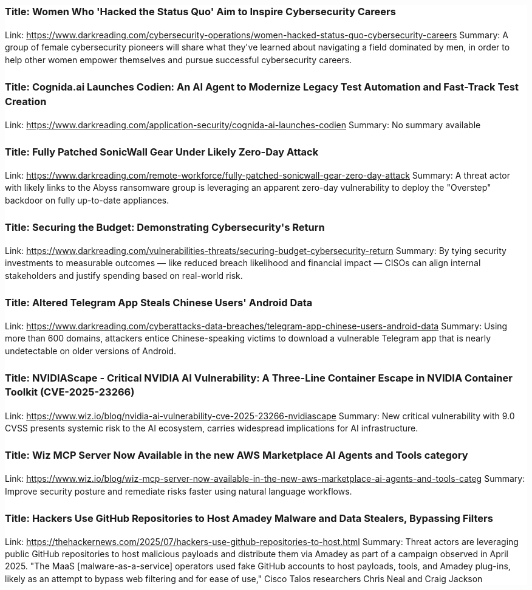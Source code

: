 ### Title: Women Who 'Hacked the Status Quo' Aim to Inspire Cybersecurity Careers
Link: https://www.darkreading.com/cybersecurity-operations/women-hacked-status-quo-cybersecurity-careers
Summary: A group of female cybersecurity pioneers will share what they've learned about navigating a field dominated by men, in order to help other women empower themselves and pursue successful cybersecurity careers.

### Title: Cognida.ai Launches Codien: An AI Agent to Modernize Legacy Test Automation and Fast-Track Test Creation
Link: https://www.darkreading.com/application-security/cognida-ai-launches-codien
Summary: No summary available

### Title: Fully Patched SonicWall Gear Under Likely Zero-Day Attack
Link: https://www.darkreading.com/remote-workforce/fully-patched-sonicwall-gear-zero-day-attack
Summary: A threat actor with likely links to the Abyss ransomware group is leveraging an apparent zero-day vulnerability to deploy the &quot;Overstep&quot; backdoor on fully up-to-date appliances.

### Title: Securing the Budget: Demonstrating Cybersecurity's Return
Link: https://www.darkreading.com/vulnerabilities-threats/securing-budget-cybersecurity-return
Summary: By tying security investments to measurable outcomes — like reduced breach likelihood and financial impact — CISOs can align internal stakeholders and justify spending based on real-world risk.

### Title: Altered Telegram App Steals Chinese Users' Android Data
Link: https://www.darkreading.com/cyberattacks-data-breaches/telegram-app-chinese-users-android-data
Summary: Using more than 600 domains, attackers entice Chinese-speaking victims to download a vulnerable Telegram app that is nearly undetectable on older versions of Android.

### Title: NVIDIAScape - Critical NVIDIA AI Vulnerability: A Three-Line Container Escape in NVIDIA Container Toolkit (CVE-2025-23266)
Link: https://www.wiz.io/blog/nvidia-ai-vulnerability-cve-2025-23266-nvidiascape
Summary: New critical vulnerability with 9.0 CVSS presents systemic risk to the AI ecosystem, carries widespread implications for AI infrastructure.

### Title: Wiz MCP Server Now Available in the new AWS Marketplace AI Agents and Tools category
Link: https://www.wiz.io/blog/wiz-mcp-server-now-available-in-the-new-aws-marketplace-ai-agents-and-tools-categ
Summary: Improve security posture and remediate risks faster using natural language workflows.

### Title: Hackers Use GitHub Repositories to Host Amadey Malware and Data Stealers, Bypassing Filters
Link: https://thehackernews.com/2025/07/hackers-use-github-repositories-to-host.html
Summary: Threat actors are leveraging public GitHub repositories to host malicious payloads and distribute them via Amadey as part of a campaign observed in April 2025.
"The MaaS [malware-as-a-service] operators used fake GitHub accounts to host payloads, tools, and Amadey plug-ins, likely as an attempt to bypass web filtering and for ease of use," Cisco Talos researchers Chris Neal and Craig Jackson
